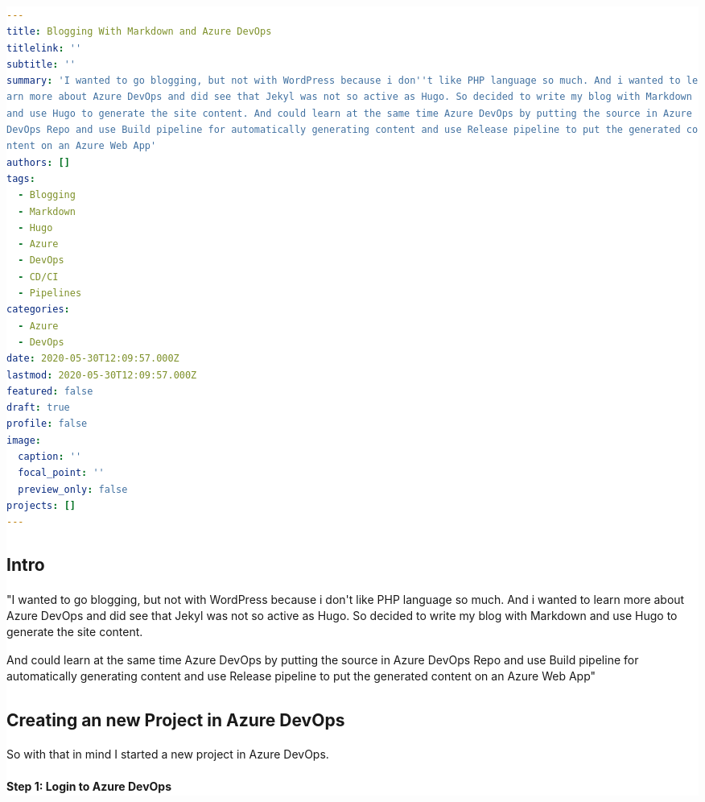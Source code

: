 ```yaml
---
title: Blogging With Markdown and Azure DevOps
titlelink: ''
subtitle: ''
summary: 'I wanted to go blogging, but not with WordPress because i don''t like PHP language so much. And i wanted to learn more about Azure DevOps and did see that Jekyl was not so active as Hugo. So decided to write my blog with Markdown and use Hugo to generate the site content. And could learn at the same time Azure DevOps by putting the source in Azure DevOps Repo and use Build pipeline for automatically generating content and use Release pipeline to put the generated content on an Azure Web App'
authors: []
tags:
  - Blogging
  - Markdown
  - Hugo
  - Azure
  - DevOps
  - CD/CI
  - Pipelines
categories:
  - Azure
  - DevOps
date: 2020-05-30T12:09:57.000Z
lastmod: 2020-05-30T12:09:57.000Z
featured: false
draft: true
profile: false
image:
  caption: ''
  focal_point: ''
  preview_only: false
projects: []
---
```


## Intro

"I wanted to go blogging, but not with WordPress because i don't like PHP language so much. And i wanted to learn more about Azure DevOps and did see that Jekyl was not so active as Hugo. So decided to write my blog with Markdown and use Hugo to generate the site content. 

And could learn at the same time Azure DevOps by putting the source in Azure DevOps Repo and use Build pipeline for automatically generating content and use Release pipeline to put the generated content on an Azure Web App"

## Creating an new Project in Azure DevOps

So with that in mind I started a new project in Azure DevOps.

#### Step 1: Login to Azure DevOps
